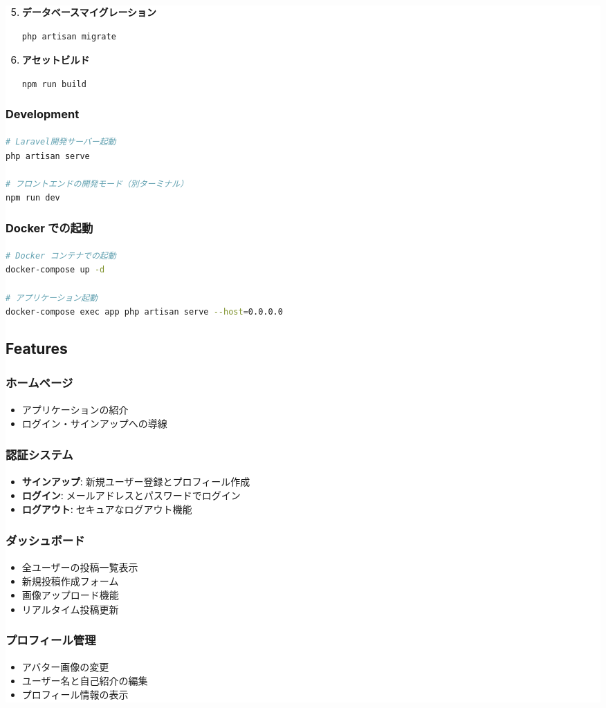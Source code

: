 5. **データベースマイグレーション**
   ```bash
   php artisan migrate
   ```

6. **アセットビルド**
   ```bash
   npm run build
   ```

### Development

```bash
# Laravel開発サーバー起動
php artisan serve

# フロントエンドの開発モード（別ターミナル）
npm run dev
```

### Docker での起動

```bash
# Docker コンテナでの起動
docker-compose up -d

# アプリケーション起動
docker-compose exec app php artisan serve --host=0.0.0.0
```

## Features

### ホームページ
- アプリケーションの紹介
- ログイン・サインアップへの導線

### 認証システム
- **サインアップ**: 新規ユーザー登録とプロフィール作成
- **ログイン**: メールアドレスとパスワードでログイン
- **ログアウト**: セキュアなログアウト機能

### ダッシュボード
- 全ユーザーの投稿一覧表示
- 新規投稿作成フォーム
- 画像アップロード機能
- リアルタイム投稿更新

### プロフィール管理
- アバター画像の変更
- ユーザー名と自己紹介の編集
- プロフィール情報の表示
